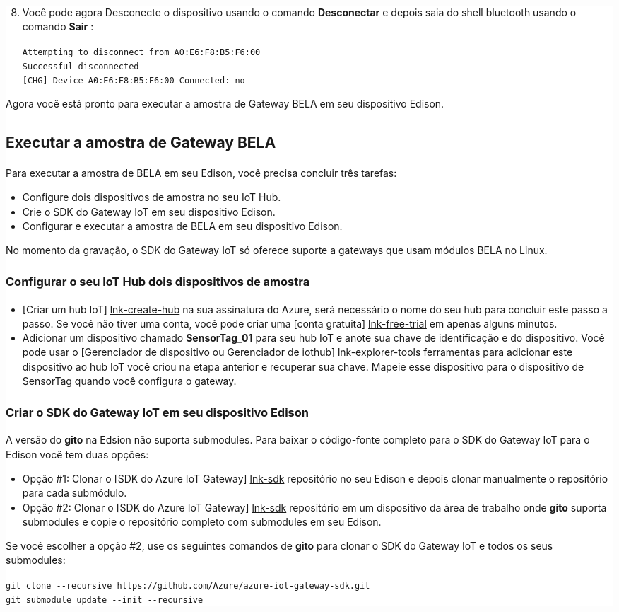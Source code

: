 8. Você pode agora Desconecte o dispositivo usando o comando **Desconectar** e depois saia do shell bluetooth usando o comando **Sair** :
    
    ```
    Attempting to disconnect from A0:E6:F8:B5:F6:00
    Successful disconnected
    [CHG] Device A0:E6:F8:B5:F6:00 Connected: no
    ```

Agora você está pronto para executar a amostra de Gateway BELA em seu dispositivo Edison.

## <a name="run-the-ble-gateway-sample"></a>Executar a amostra de Gateway BELA

Para executar a amostra de BELA em seu Edison, você precisa concluir três tarefas:

- Configure dois dispositivos de amostra no seu IoT Hub.
- Crie o SDK do Gateway IoT em seu dispositivo Edison.
- Configurar e executar a amostra de BELA em seu dispositivo Edison.

No momento da gravação, o SDK do Gateway IoT só oferece suporte a gateways que usam módulos BELA no Linux.

### <a name="configure-two-sample-devices-in-your-iot-hub"></a>Configurar o seu IoT Hub dois dispositivos de amostra

- [Criar um hub IoT] [ lnk-create-hub] na sua assinatura do Azure, será necessário o nome do seu hub para concluir este passo a passo. Se você não tiver uma conta, você pode criar uma [conta gratuita] [ lnk-free-trial] em apenas alguns minutos.
- Adicionar um dispositivo chamado **SensorTag_01** para seu hub IoT e anote sua chave de identificação e do dispositivo. Você pode usar o [Gerenciador de dispositivo ou Gerenciador de iothub] [ lnk-explorer-tools] ferramentas para adicionar este dispositivo ao hub IoT você criou na etapa anterior e recuperar sua chave. Mapeie esse dispositivo para o dispositivo de SensorTag quando você configura o gateway.

### <a name="build-the-iot-gateway-sdk-on-your-edison-device"></a>Criar o SDK do Gateway IoT em seu dispositivo Edison

A versão do **gito** na Edsion não suporta submodules. Para baixar o código-fonte completo para o SDK do Gateway IoT para o Edison você tem duas opções:

- Opção #1: Clonar o [SDK do Azure IoT Gateway] [ lnk-sdk] repositório no seu Edison e depois clonar manualmente o repositório para cada submódulo.
- Opção #2: Clonar o [SDK do Azure IoT Gateway] [ lnk-sdk] repositório em um dispositivo da área de trabalho onde **gito** suporta submodules e copie o repositório completo com submodules em seu Edison.

Se você escolher a opção #2, use os seguintes comandos de **gito** para clonar o SDK do Gateway IoT e todos os seus submodules:

```
git clone --recursive https://github.com/Azure/azure-iot-gateway-sdk.git 
git submodule update --init --recursive
```


[lnk-ble-samplecode]: https://github.com/Azure/azure-iot-gateway-sdk/blob/master/samples/ble_gateway_hl
[lnk-free-trial]: https://azure.microsoft.com/pricing/free-trial/
[lnk-explorer-tools]: https://github.com/Azure/azure-iot-sdks/blob/master/doc/manage_iot_hub.md
[lnk-setup-win64]: https://software.intel.com/get-started-edison-windows
[lnk-setup-win32]: https://software.intel.com/get-started-edison-windows-32
[lnk-setup-osx]: https://software.intel.com/get-started-edison-osx
[lnk-setup-linux]: https://software.intel.com/get-started-edison-linux
[lnk-sdk]: https://github.com/Azure/azure-iot-gateway-sdk/
[lnk-devguide]: iot-hub-devguide.md
[lnk-create-hub]: iot-hub-create-through-portal.md 
